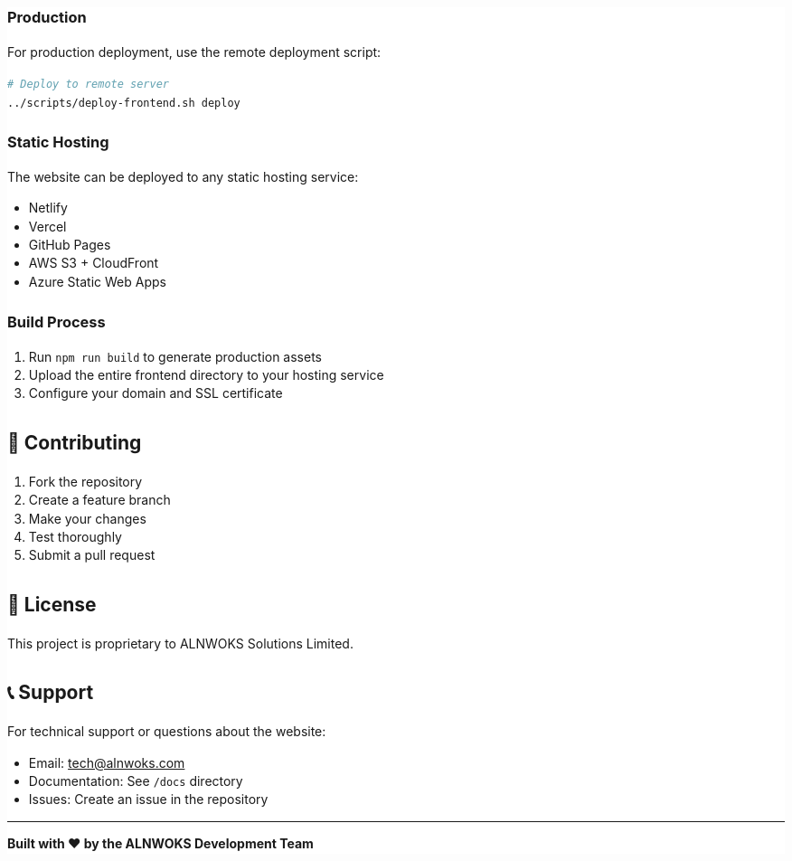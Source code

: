 ### Production
For production deployment, use the remote deployment script:
```bash
# Deploy to remote server
../scripts/deploy-frontend.sh deploy
```

### Static Hosting
The website can be deployed to any static hosting service:
- Netlify
- Vercel
- GitHub Pages
- AWS S3 + CloudFront
- Azure Static Web Apps

### Build Process
1. Run `npm run build` to generate production assets
2. Upload the entire frontend directory to your hosting service
3. Configure your domain and SSL certificate

## 🤝 Contributing

1. Fork the repository
2. Create a feature branch
3. Make your changes
4. Test thoroughly
5. Submit a pull request

## 📄 License

This project is proprietary to ALNWOKS Solutions Limited.

## 📞 Support

For technical support or questions about the website:
- Email: tech@alnwoks.com
- Documentation: See `/docs` directory
- Issues: Create an issue in the repository

---

**Built with ❤️ by the ALNWOKS Development Team**